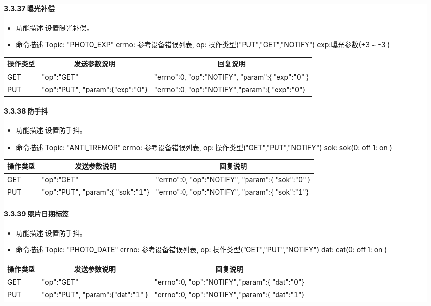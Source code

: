 

#### 3.3.37 曝光补偿
- 功能描述
设置曝光补偿。

- 命令描述
Topic: "PHOTO_EXP"
errno: 参考设备错误列表,
op: 操作类型("PUT","GET","NOTIFY")
exp:曝光参数(+3 ~ -3 )


| 操作类型 | 发送参数说明 | 回复说明|
| ------- |----------- |--------|
| GET | "op":"GET" | "errno":0, "op":"NOTIFY", "param":{ "exp":"0" }|
| PUT | "op":"PUT",  "param":{"exp":"0"}  | "errno":0, "op":"NOTIFY","param":{  "exp":"0"} |




#### 3.3.38 防手抖
- 功能描述
设置防手抖。

- 命令描述
Topic: "ANTI_TREMOR"
errno: 参考设备错误列表,
op: 操作类型("GET","PUT","NOTIFY")
sok: sok(0: off  1: on )

| 操作类型 | 发送参数说明 | 回复说明|
| ------- |----------- |--------|
| GET | "op":"GET" | "errno":0, "op":"NOTIFY", "param":{ "sok":"0" }|
| PUT | "op":"PUT", "param":{ "sok":"1"} | "errno":0, "op":"NOTIFY", "param":{ "sok":"1"}|





#### 3.3.39 照片日期标签
- 功能描述
设置防手抖。

- 命令描述
Topic: "PHOTO_DATE"
errno: 参考设备错误列表,
op: 操作类型("GET","PUT","NOTIFY")
dat: dat(0: off  1: on )

| 操作类型 | 发送参数说明 | 回复说明|
| ------- |----------- |--------|
| GET | "op":"GET" | "errno":0, "op":"NOTIFY","param":{  "dat":"0"} |
| PUT | "op":"PUT",  "param":{"dat":"1" }| "errno":0, "op":"NOTIFY","param":{  "dat":"1"}|
